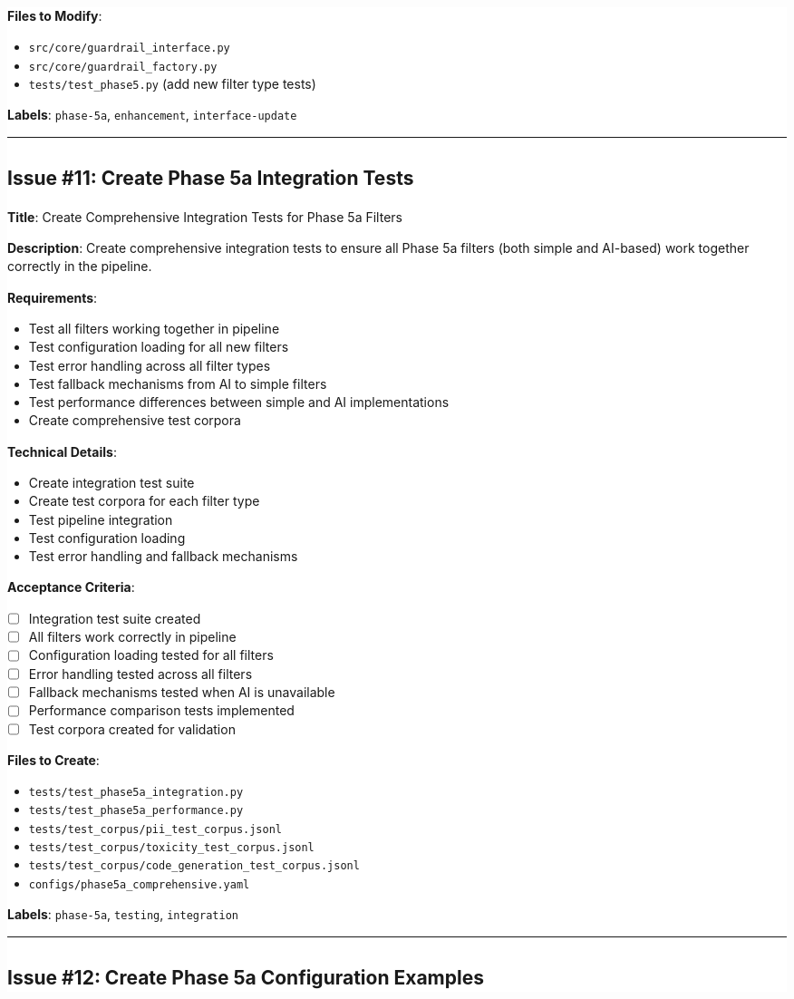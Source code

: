 **Files to Modify**:
- `src/core/guardrail_interface.py`
- `src/core/guardrail_factory.py`
- `tests/test_phase5.py` (add new filter type tests)

**Labels**: `phase-5a`, `enhancement`, `interface-update`

---

## Issue #11: Create Phase 5a Integration Tests

**Title**: Create Comprehensive Integration Tests for Phase 5a Filters

**Description**:
Create comprehensive integration tests to ensure all Phase 5a filters (both simple and AI-based) work together correctly in the pipeline.

**Requirements**:
- Test all filters working together in pipeline
- Test configuration loading for all new filters
- Test error handling across all filter types
- Test fallback mechanisms from AI to simple filters
- Test performance differences between simple and AI implementations
- Create comprehensive test corpora

**Technical Details**:
- Create integration test suite
- Create test corpora for each filter type
- Test pipeline integration
- Test configuration loading
- Test error handling and fallback mechanisms

**Acceptance Criteria**:
- [ ] Integration test suite created
- [ ] All filters work correctly in pipeline
- [ ] Configuration loading tested for all filters
- [ ] Error handling tested across all filters
- [ ] Fallback mechanisms tested when AI is unavailable
- [ ] Performance comparison tests implemented
- [ ] Test corpora created for validation

**Files to Create**:
- `tests/test_phase5a_integration.py`
- `tests/test_phase5a_performance.py`
- `tests/test_corpus/pii_test_corpus.jsonl`
- `tests/test_corpus/toxicity_test_corpus.jsonl`
- `tests/test_corpus/code_generation_test_corpus.jsonl`
- `configs/phase5a_comprehensive.yaml`

**Labels**: `phase-5a`, `testing`, `integration`

---

## Issue #12: Create Phase 5a Configuration Examples
